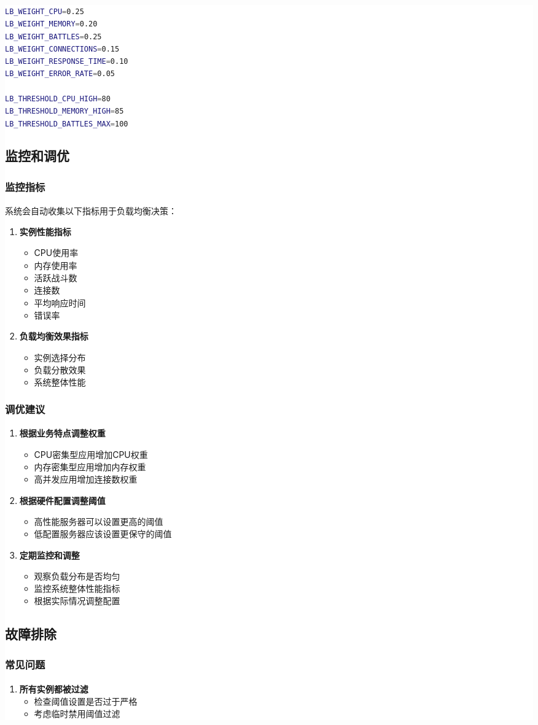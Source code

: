 ```bash
LB_WEIGHT_CPU=0.25
LB_WEIGHT_MEMORY=0.20
LB_WEIGHT_BATTLES=0.25
LB_WEIGHT_CONNECTIONS=0.15
LB_WEIGHT_RESPONSE_TIME=0.10
LB_WEIGHT_ERROR_RATE=0.05

LB_THRESHOLD_CPU_HIGH=80
LB_THRESHOLD_MEMORY_HIGH=85
LB_THRESHOLD_BATTLES_MAX=100
```

## 监控和调优

### 监控指标

系统会自动收集以下指标用于负载均衡决策：

1. **实例性能指标**
   - CPU使用率
   - 内存使用率
   - 活跃战斗数
   - 连接数
   - 平均响应时间
   - 错误率

2. **负载均衡效果指标**
   - 实例选择分布
   - 负载分散效果
   - 系统整体性能

### 调优建议

1. **根据业务特点调整权重**
   - CPU密集型应用增加CPU权重
   - 内存密集型应用增加内存权重
   - 高并发应用增加连接数权重

2. **根据硬件配置调整阈值**
   - 高性能服务器可以设置更高的阈值
   - 低配置服务器应该设置更保守的阈值

3. **定期监控和调整**
   - 观察负载分布是否均匀
   - 监控系统整体性能指标
   - 根据实际情况调整配置

## 故障排除

### 常见问题

1. **所有实例都被过滤**
   - 检查阈值设置是否过于严格
   - 考虑临时禁用阈值过滤
